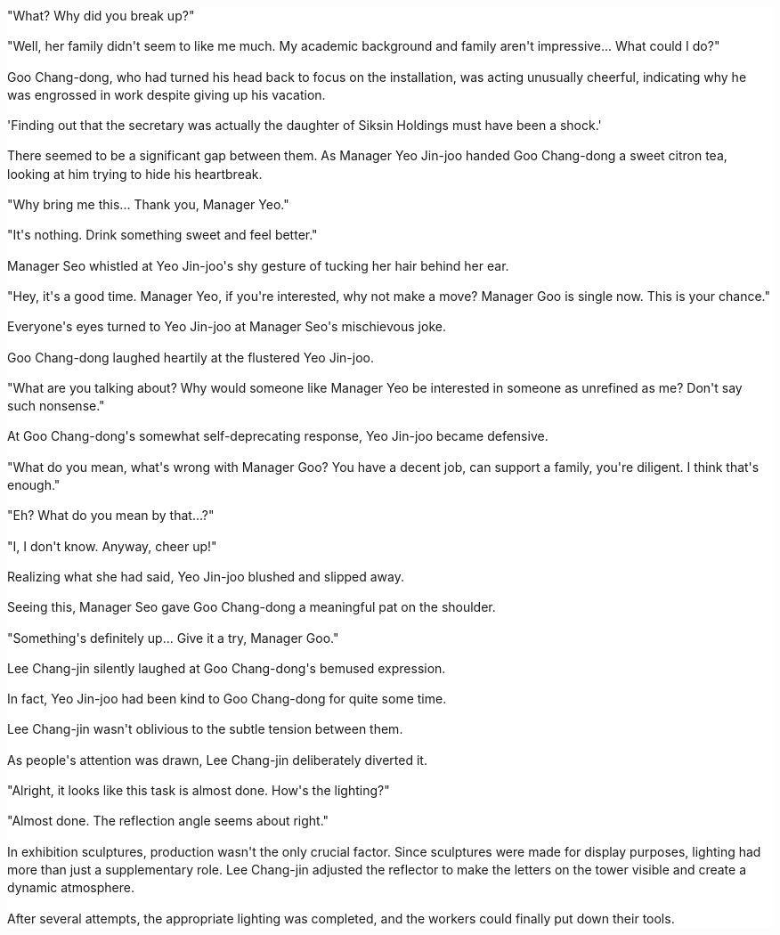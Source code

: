 "What? Why did you break up?"

"Well, her family didn't seem to like me much. My academic background and family aren't impressive... What could I do?"

Goo Chang-dong, who had turned his head back to focus on the installation, was acting unusually cheerful, indicating why he was engrossed in work despite giving up his vacation.

'Finding out that the secretary was actually the daughter of Siksin Holdings must have been a shock.'

There seemed to be a significant gap between them. As Manager Yeo Jin-joo handed Goo Chang-dong a sweet citron tea, looking at him trying to hide his heartbreak.

"Why bring me this... Thank you, Manager Yeo."

"It's nothing. Drink something sweet and feel better."

Manager Seo whistled at Yeo Jin-joo's shy gesture of tucking her hair behind her ear.

"Hey, it's a good time. Manager Yeo, if you're interested, why not make a move? Manager Goo is single now. This is your chance."

Everyone's eyes turned to Yeo Jin-joo at Manager Seo's mischievous joke.

Goo Chang-dong laughed heartily at the flustered Yeo Jin-joo.

"What are you talking about? Why would someone like Manager Yeo be interested in someone as unrefined as me? Don't say such nonsense."

At Goo Chang-dong's somewhat self-deprecating response, Yeo Jin-joo became defensive.

"What do you mean, what's wrong with Manager Goo? You have a decent job, can support a family, you're diligent. I think that's enough."

"Eh? What do you mean by that...?"

"I, I don't know. Anyway, cheer up!"

Realizing what she had said, Yeo Jin-joo blushed and slipped away.

Seeing this, Manager Seo gave Goo Chang-dong a meaningful pat on the shoulder.

"Something's definitely up... Give it a try, Manager Goo."

Lee Chang-jin silently laughed at Goo Chang-dong's bemused expression.

In fact, Yeo Jin-joo had been kind to Goo Chang-dong for quite some time.

Lee Chang-jin wasn't oblivious to the subtle tension between them.

As people's attention was drawn, Lee Chang-jin deliberately diverted it.

"Alright, it looks like this task is almost done. How's the lighting?"

"Almost done. The reflection angle seems about right."

In exhibition sculptures, production wasn't the only crucial factor. Since sculptures were made for display purposes, lighting had more than just a supplementary role. Lee Chang-jin adjusted the reflector to make the letters on the tower visible and create a dynamic atmosphere.

After several attempts, the appropriate lighting was completed, and the workers could finally put down their tools.
